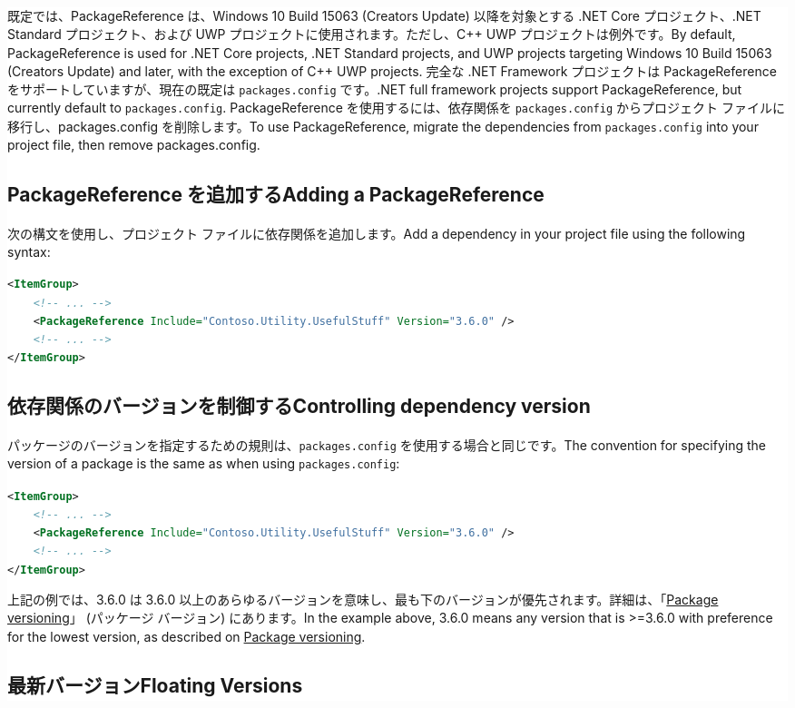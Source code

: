 <span data-ttu-id="4a2a3-110">既定では、PackageReference は、Windows 10 Build 15063 (Creators Update) 以降を対象とする .NET Core プロジェクト、.NET Standard プロジェクト、および UWP プロジェクトに使用されます。ただし、C++ UWP プロジェクトは例外です。</span><span class="sxs-lookup"><span data-stu-id="4a2a3-110">By default, PackageReference is used for .NET Core projects, .NET Standard projects, and UWP projects targeting Windows 10 Build 15063 (Creators Update) and later, with the exception of C++ UWP projects.</span></span> <span data-ttu-id="4a2a3-111">完全な .NET Framework プロジェクトは PackageReference をサポートしていますが、現在の既定は `packages.config` です。</span><span class="sxs-lookup"><span data-stu-id="4a2a3-111">.NET full framework projects support PackageReference, but currently default to `packages.config`.</span></span> <span data-ttu-id="4a2a3-112">PackageReference を使用するには、依存関係を `packages.config` からプロジェクト ファイルに移行し、packages.config を削除します。</span><span class="sxs-lookup"><span data-stu-id="4a2a3-112">To use PackageReference, migrate the dependencies from `packages.config` into your project file, then remove packages.config.</span></span>

## <a name="adding-a-packagereference"></a><span data-ttu-id="4a2a3-113">PackageReference を追加する</span><span class="sxs-lookup"><span data-stu-id="4a2a3-113">Adding a PackageReference</span></span>

<span data-ttu-id="4a2a3-114">次の構文を使用し、プロジェクト ファイルに依存関係を追加します。</span><span class="sxs-lookup"><span data-stu-id="4a2a3-114">Add a dependency in your project file using the following syntax:</span></span>

```xml
<ItemGroup>
    <!-- ... -->
    <PackageReference Include="Contoso.Utility.UsefulStuff" Version="3.6.0" />
    <!-- ... -->
</ItemGroup>
```

## <a name="controlling-dependency-version"></a><span data-ttu-id="4a2a3-115">依存関係のバージョンを制御する</span><span class="sxs-lookup"><span data-stu-id="4a2a3-115">Controlling dependency version</span></span>

<span data-ttu-id="4a2a3-116">パッケージのバージョンを指定するための規則は、`packages.config` を使用する場合と同じです。</span><span class="sxs-lookup"><span data-stu-id="4a2a3-116">The convention for specifying the version of a package is the same as when using `packages.config`:</span></span>

```xml
<ItemGroup>
    <!-- ... -->
    <PackageReference Include="Contoso.Utility.UsefulStuff" Version="3.6.0" />
    <!-- ... -->
</ItemGroup>
```

<span data-ttu-id="4a2a3-117">上記の例では、3.6.0 は 3.6.0 以上のあらゆるバージョンを意味し、最も下のバージョンが優先されます。詳細は、「[Package versioning](../reference/package-versioning.md#version-ranges-and-wildcards)」 (パッケージ バージョン) にあります。</span><span class="sxs-lookup"><span data-stu-id="4a2a3-117">In the example above, 3.6.0 means any version that is >=3.6.0 with preference for the lowest version, as described on [Package versioning](../reference/package-versioning.md#version-ranges-and-wildcards).</span></span>

## <a name="floating-versions"></a><span data-ttu-id="4a2a3-118">最新バージョン</span><span class="sxs-lookup"><span data-stu-id="4a2a3-118">Floating Versions</span></span>
